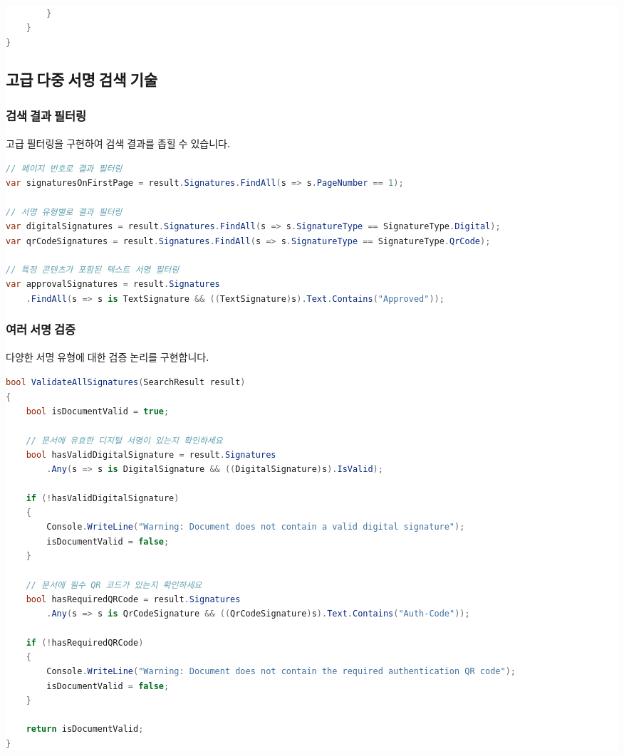 ```csharp
        }
    }
}
```

## 고급 다중 서명 검색 기술

### 검색 결과 필터링

고급 필터링을 구현하여 검색 결과를 좁힐 수 있습니다.

```csharp
// 페이지 번호로 결과 필터링
var signaturesOnFirstPage = result.Signatures.FindAll(s => s.PageNumber == 1);

// 서명 유형별로 결과 필터링
var digitalSignatures = result.Signatures.FindAll(s => s.SignatureType == SignatureType.Digital);
var qrCodeSignatures = result.Signatures.FindAll(s => s.SignatureType == SignatureType.QrCode);

// 특정 콘텐츠가 포함된 텍스트 서명 필터링
var approvalSignatures = result.Signatures
    .FindAll(s => s is TextSignature && ((TextSignature)s).Text.Contains("Approved"));
```

### 여러 서명 검증

다양한 서명 유형에 대한 검증 논리를 구현합니다.

```csharp
bool ValidateAllSignatures(SearchResult result)
{
    bool isDocumentValid = true;
    
    // 문서에 유효한 디지털 서명이 있는지 확인하세요
    bool hasValidDigitalSignature = result.Signatures
        .Any(s => s is DigitalSignature && ((DigitalSignature)s).IsValid);
    
    if (!hasValidDigitalSignature)
    {
        Console.WriteLine("Warning: Document does not contain a valid digital signature");
        isDocumentValid = false;
    }
    
    // 문서에 필수 QR 코드가 있는지 확인하세요
    bool hasRequiredQRCode = result.Signatures
        .Any(s => s is QrCodeSignature && ((QrCodeSignature)s).Text.Contains("Auth-Code"));
    
    if (!hasRequiredQRCode)
    {
        Console.WriteLine("Warning: Document does not contain the required authentication QR code");
        isDocumentValid = false;
    }
    
    return isDocumentValid;
}
```
